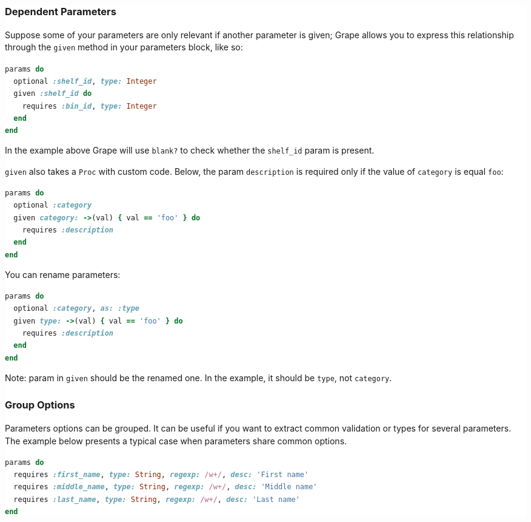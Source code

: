 ### Dependent Parameters

Suppose some of your parameters are only relevant if another parameter is given;
Grape allows you to express this relationship through the `given` method in your
parameters block, like so:

```ruby
params do
  optional :shelf_id, type: Integer
  given :shelf_id do
    requires :bin_id, type: Integer
  end
end
```

In the example above Grape will use `blank?` to check whether the `shelf_id` param is present.

`given` also takes a `Proc` with custom code. Below, the param `description` is required only if the value of `category` is equal `foo`:

```ruby
params do
  optional :category
  given category: ->(val) { val == 'foo' } do
    requires :description
  end
end
```

You can rename parameters:

```ruby
params do
  optional :category, as: :type
  given type: ->(val) { val == 'foo' } do
    requires :description
  end
end
```

Note: param in `given` should be the renamed one. In the example, it should be `type`, not `category`.

### Group Options

Parameters options can be grouped. It can be useful if you want to extract
common validation or types for several parameters. The example below presents a
typical case when parameters share common options.

```ruby
params do
  requires :first_name, type: String, regexp: /w+/, desc: 'First name'
  requires :middle_name, type: String, regexp: /w+/, desc: 'Middle name'
  requires :last_name, type: String, regexp: /w+/, desc: 'Last name'
end
```
